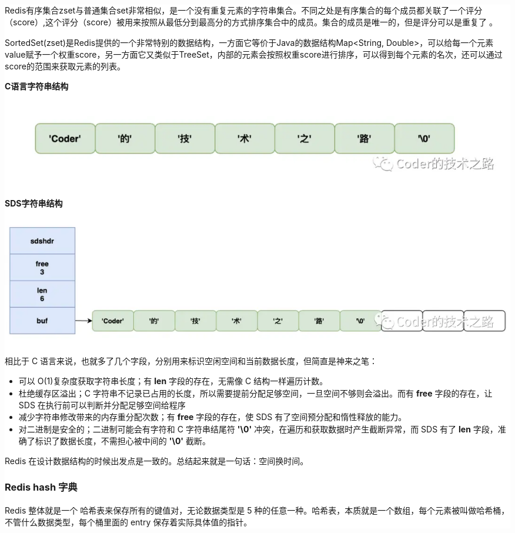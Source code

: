 Redis有序集合zset与普通集合set非常相似，是一个没有重复元素的字符串集合。不同之处是有序集合的每个成员都关联了一个评分（score）,这个评分（score）被用来按照从最低分到最高分的方式排序集合中的成员。集合的成员是唯一的，但是评分可以是重复了 。

SortedSet(zset)是Redis提供的一个非常特别的数据结构，一方面它等价于Java的数据结构Map<String, Double>，可以给每一个元素value赋予一个权重score，另一方面它又类似于TreeSet，内部的元素会按照权重score进行排序，可以得到每个元素的名次，还可以通过score的范围来获取元素的列表。

**C语言字符串结构**

![](.\笔记\pic\java8\C语言字符串结构.png)

**SDS字符串结构**

![](.\笔记\pic\java8\SDS字符串接口.png)

相比于 C 语言来说，也就多了几个字段，分别用来标识空闲空间和当前数据长度，但简直是神来之笔：

- 可以 O(1)复杂度获取字符串长度；有 **len** 字段的存在，无需像 C 结构一样遍历计数。
- 杜绝缓存区溢出；C 字符串不记录已占用的长度，所以需要提前分配足够空间，一旦空间不够则会溢出。而有 **free** 字段的存在，让 SDS 在执行前可以判断并分配足够空间给程序
- 减少字符串修改带来的内存重分配次数；有 **free** 字段的存在，使 SDS 有了空间预分配和惰性释放的能力。
- 对二进制是安全的；二进制可能会有字符和 C 字符串结尾符 **'\0'** 冲突，在遍历和获取数据时产生截断异常，而 SDS 有了 **len** 字段，准确了标识了数据长度，不需担心被中间的 **'\0'** 截断。

Redis 在设计数据结构的时候出发点是一致的。总结起来就是一句话：空间换时间。

### Redis hash 字典

Redis 整体就是一个 哈希表来保存所有的键值对，无论数据类型是 5 种的任意一种。哈希表，本质就是一个数组，每个元素被叫做哈希桶，不管什么数据类型，每个桶里面的 entry 保存着实际具体值的指针。
